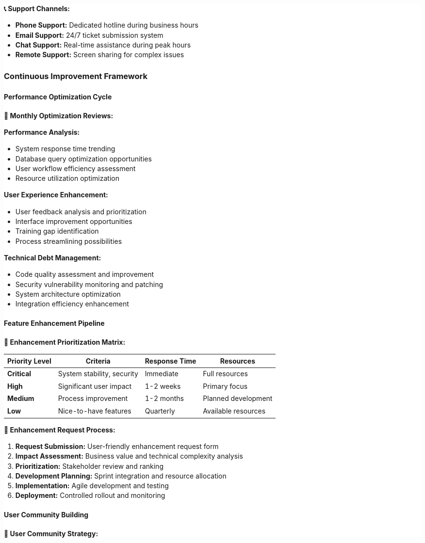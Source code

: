 **📞 Support Channels:**
- **Phone Support:** Dedicated hotline during business hours
- **Email Support:** 24/7 ticket submission system
- **Chat Support:** Real-time assistance during peak hours
- **Remote Support:** Screen sharing for complex issues

### Continuous Improvement Framework

#### Performance Optimization Cycle

**🔄 Monthly Optimization Reviews:**

**Performance Analysis:**
- System response time trending
- Database query optimization opportunities
- User workflow efficiency assessment
- Resource utilization optimization

**User Experience Enhancement:**
- User feedback analysis and prioritization
- Interface improvement opportunities
- Training gap identification
- Process streamlining possibilities

**Technical Debt Management:**
- Code quality assessment and improvement
- Security vulnerability monitoring and patching
- System architecture optimization
- Integration efficiency enhancement

#### Feature Enhancement Pipeline

**🎯 Enhancement Prioritization Matrix:**

| Priority Level | Criteria | Response Time | Resources |
|---------------|----------|---------------|-----------|
| **Critical** | System stability, security | Immediate | Full resources |
| **High** | Significant user impact | 1-2 weeks | Primary focus |
| **Medium** | Process improvement | 1-2 months | Planned development |
| **Low** | Nice-to-have features | Quarterly | Available resources |

**🎯 Enhancement Request Process:**
1. **Request Submission:** User-friendly enhancement request form
2. **Impact Assessment:** Business value and technical complexity analysis
3. **Prioritization:** Stakeholder review and ranking
4. **Development Planning:** Sprint integration and resource allocation
5. **Implementation:** Agile development and testing
6. **Deployment:** Controlled rollout and monitoring

#### User Community Building

**👥 User Community Strategy:**
